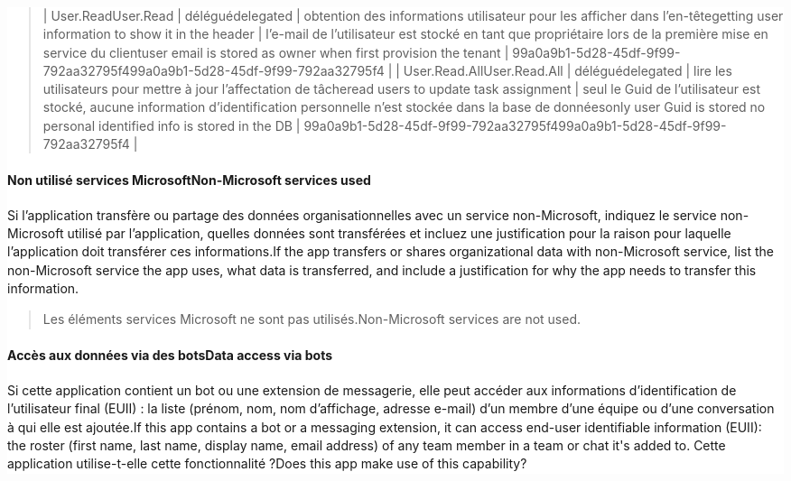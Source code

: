 >| <span data-ttu-id="7dd6f-159">User.Read</span><span class="sxs-lookup"><span data-stu-id="7dd6f-159">User.Read</span></span> | <span data-ttu-id="7dd6f-160">délégué</span><span class="sxs-lookup"><span data-stu-id="7dd6f-160">delegated</span></span> | <span data-ttu-id="7dd6f-161">obtention des informations utilisateur pour les afficher dans l’en-tête</span><span class="sxs-lookup"><span data-stu-id="7dd6f-161">getting user information to show it in the header</span></span>  | <span data-ttu-id="7dd6f-162">l’e-mail de l’utilisateur est stocké en tant que propriétaire lors de la première mise en service du client</span><span class="sxs-lookup"><span data-stu-id="7dd6f-162">user email is stored as owner when first provision the tenant</span></span> | <span data-ttu-id="7dd6f-163">99a0a9b1-5d28-45df-9f99-792aa32795f4</span><span class="sxs-lookup"><span data-stu-id="7dd6f-163">99a0a9b1-5d28-45df-9f99-792aa32795f4</span></span> |
>| <span data-ttu-id="7dd6f-164">User.Read.All</span><span class="sxs-lookup"><span data-stu-id="7dd6f-164">User.Read.All</span></span> | <span data-ttu-id="7dd6f-165">délégué</span><span class="sxs-lookup"><span data-stu-id="7dd6f-165">delegated</span></span> | <span data-ttu-id="7dd6f-166">lire les utilisateurs pour mettre à jour l’affectation de tâche</span><span class="sxs-lookup"><span data-stu-id="7dd6f-166">read users to update task assignment</span></span> | <span data-ttu-id="7dd6f-167">seul le Guid de l’utilisateur est stocké, aucune information d’identification personnelle n’est stockée dans la base de données</span><span class="sxs-lookup"><span data-stu-id="7dd6f-167">only user Guid is stored no personal identified info is stored in the DB</span></span> | <span data-ttu-id="7dd6f-168">99a0a9b1-5d28-45df-9f99-792aa32795f4</span><span class="sxs-lookup"><span data-stu-id="7dd6f-168">99a0a9b1-5d28-45df-9f99-792aa32795f4</span></span> |


#### <a name="non-microsoft-services-used"></a><span data-ttu-id="7dd6f-169">Non utilisé services Microsoft</span><span class="sxs-lookup"><span data-stu-id="7dd6f-169">Non-Microsoft services used</span></span>

<span data-ttu-id="7dd6f-170">Si l’application transfère ou partage des données organisationnelles avec un service non-Microsoft, indiquez le service non-Microsoft utilisé par l’application, quelles données sont transférées et incluez une justification pour la raison pour laquelle l’application doit transférer ces informations.</span><span class="sxs-lookup"><span data-stu-id="7dd6f-170">If the app transfers or shares organizational data with non-Microsoft service, list the non-Microsoft service the app uses, what data is transferred, and include a justification for why the app needs to transfer this information.</span></span>

><span data-ttu-id="7dd6f-171">Les éléments services Microsoft ne sont pas utilisés.</span><span class="sxs-lookup"><span data-stu-id="7dd6f-171">Non-Microsoft services are not used.</span></span>

#### <a name="data-access-via-bots"></a><span data-ttu-id="7dd6f-172">Accès aux données via des bots</span><span class="sxs-lookup"><span data-stu-id="7dd6f-172">Data access via bots</span></span>

<span data-ttu-id="7dd6f-173">Si cette application contient un bot ou une extension de messagerie, elle peut accéder aux informations d’identification de l’utilisateur final (EUII) : la liste (prénom, nom, nom d’affichage, adresse e-mail) d’un membre d’une équipe ou d’une conversation à qui elle est ajoutée.</span><span class="sxs-lookup"><span data-stu-id="7dd6f-173">If this app contains a bot or a messaging extension, it can access end-user identifiable information (EUII): the roster (first name, last name, display name, email address) of any team member in a team or chat it's added to.</span></span> <span data-ttu-id="7dd6f-174">Cette application utilise-t-elle cette fonctionnalité ?</span><span class="sxs-lookup"><span data-stu-id="7dd6f-174">Does this app make use of this capability?</span></span>
